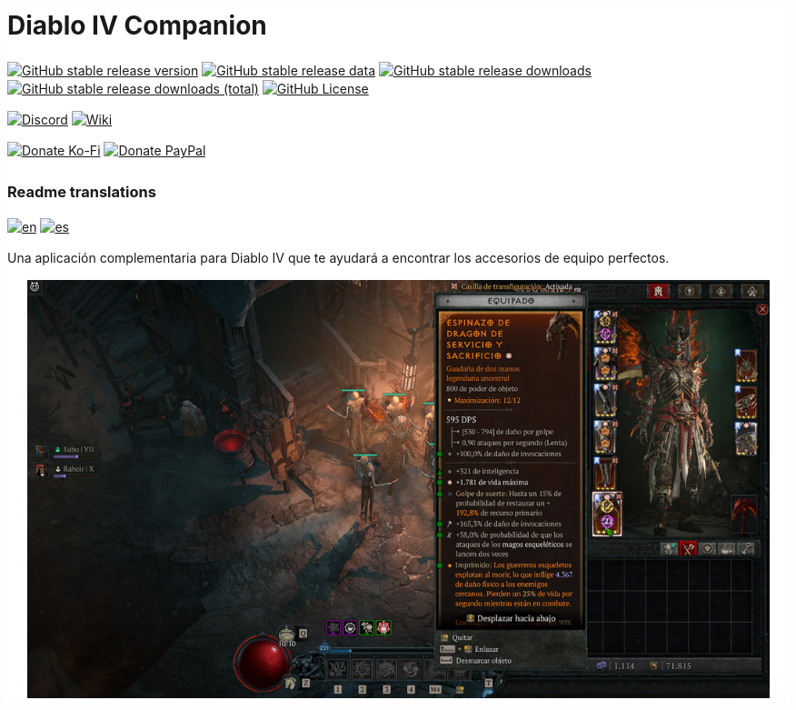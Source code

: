 # Diablo IV Companion

[![GitHub stable release version](https://img.shields.io/github/v/release/josdemmers/Diablo4Companion?filter=v4*&logo=github&label=Stable)](https://github.com/josdemmers/Diablo4Companion/releases)
[![GitHub stable release data](https://img.shields.io/github/release-date/josdemmers/Diablo4Companion?logo=github&label=Released)](https://github.com/josdemmers/Diablo4Companion/releases)
[![GitHub stable release downloads](https://img.shields.io/github/downloads/josdemmers/Diablo4Companion/latest/total?logo=github&label=Downloads)](https://github.com/josdemmers/Diablo4Companion/releases)
[![GitHub stable release downloads (total)](https://img.shields.io/github/downloads/josdemmers/Diablo4Companion/total?logo=github&label=Downloads%20(Total))](https://github.com/josdemmers/Diablo4Companion/releases)
[![GitHub License](https://img.shields.io/github/license/josdemmers/Diablo4Companion?logo=github)](https://github.com/josdemmers/Diablo4Companion/blob/master/LICENSE)

[![Discord](https://img.shields.io/discord/320539672663031818?logo=discord&logoColor=white&label=Discord)](https://th.gl/discord)
[![Wiki](https://img.shields.io/badge/Read-wiki-blue?logo=github)](https://github.com/josdemmers/Diablo4Companion/wiki)

[![Donate Ko-Fi](https://img.shields.io/badge/Ko--Fi-donate-red?logo=kofi)](https://ko-fi.com/H2H1H5GCR)
[![Donate PayPal](https://img.shields.io/badge/PayPal.me-donate-blue?logo=paypal)](https://paypal.me/josdemmers)

### Readme translations

[![en](https://img.shields.io/badge/lang-en-red.svg)](https://github.com/josdemmers/Diablo4Companion/blob/master/README.md)
[![es](https://img.shields.io/badge/lang-es-yellow.svg)](https://github.com/josdemmers/Diablo4Companion/blob/master/README.esES.md)

Una aplicación complementaria para Diablo IV que te ayudará a encontrar los accesorios de equipo perfectos.

<div align="center">
<img alt="" title="Ingame overlay" src="./readme/esES/readme-top.jpg" width="95%"/>